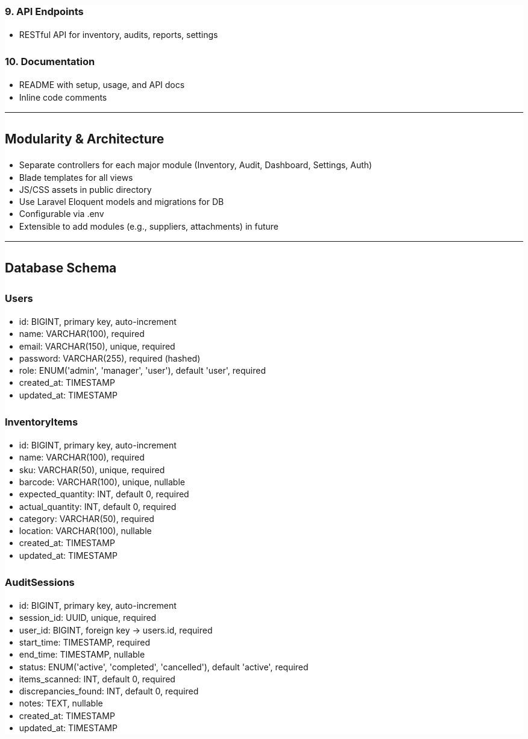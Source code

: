 ### 9. API Endpoints
- RESTful API for inventory, audits, reports, settings

### 10. Documentation
- README with setup, usage, and API docs
- Inline code comments

---

## Modularity & Architecture

- Separate controllers for each major module (Inventory, Audit, Dashboard, Settings, Auth)
- Blade templates for all views
- JS/CSS assets in public directory
- Use Laravel Eloquent models and migrations for DB
- Configurable via .env
- Extensible to add modules (e.g., suppliers, attachments) in future

---

## Database Schema

### Users
- id: BIGINT, primary key, auto-increment
- name: VARCHAR(100), required
- email: VARCHAR(150), unique, required
- password: VARCHAR(255), required (hashed)
- role: ENUM('admin', 'manager', 'user'), default 'user', required
- created_at: TIMESTAMP
- updated_at: TIMESTAMP

### InventoryItems
- id: BIGINT, primary key, auto-increment
- name: VARCHAR(100), required
- sku: VARCHAR(50), unique, required
- barcode: VARCHAR(100), unique, nullable
- expected_quantity: INT, default 0, required
- actual_quantity: INT, default 0, required
- category: VARCHAR(50), required
- location: VARCHAR(100), nullable
- created_at: TIMESTAMP
- updated_at: TIMESTAMP

### AuditSessions
- id: BIGINT, primary key, auto-increment
- session_id: UUID, unique, required
- user_id: BIGINT, foreign key → users.id, required
- start_time: TIMESTAMP, required
- end_time: TIMESTAMP, nullable
- status: ENUM('active', 'completed', 'cancelled'), default 'active', required
- items_scanned: INT, default 0, required
- discrepancies_found: INT, default 0, required
- notes: TEXT, nullable
- created_at: TIMESTAMP
- updated_at: TIMESTAMP
